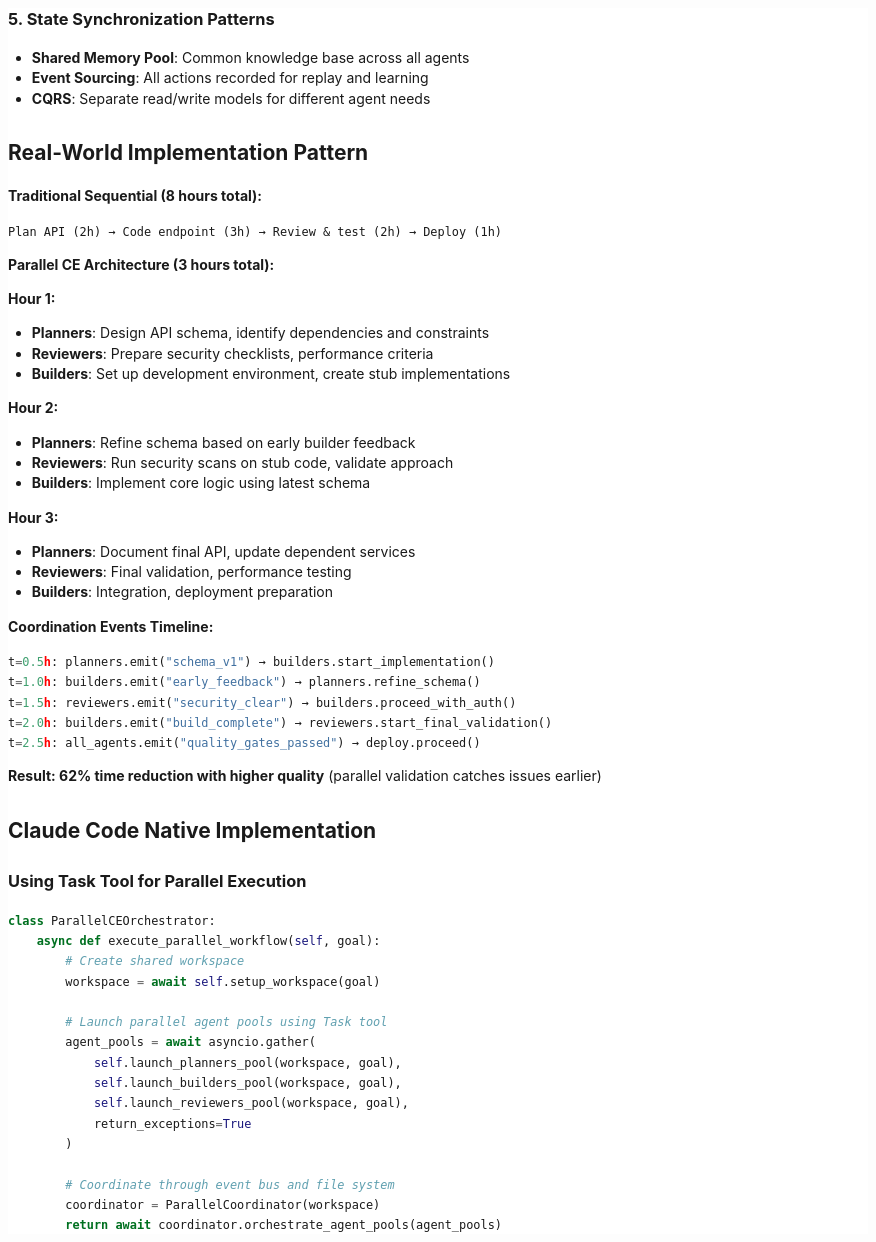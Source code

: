 ### 5. State Synchronization Patterns
- **Shared Memory Pool**: Common knowledge base across all agents
- **Event Sourcing**: All actions recorded for replay and learning
- **CQRS**: Separate read/write models for different agent needs

## Real-World Implementation Pattern

**Traditional Sequential (8 hours total):**
```
Plan API (2h) → Code endpoint (3h) → Review & test (2h) → Deploy (1h)
```

**Parallel CE Architecture (3 hours total):**

**Hour 1:**
- **Planners**: Design API schema, identify dependencies and constraints
- **Reviewers**: Prepare security checklists, performance criteria  
- **Builders**: Set up development environment, create stub implementations

**Hour 2:**
- **Planners**: Refine schema based on early builder feedback
- **Reviewers**: Run security scans on stub code, validate approach
- **Builders**: Implement core logic using latest schema

**Hour 3:**  
- **Planners**: Document final API, update dependent services
- **Reviewers**: Final validation, performance testing
- **Builders**: Integration, deployment preparation

**Coordination Events Timeline:**
```python
t=0.5h: planners.emit("schema_v1") → builders.start_implementation()
t=1.0h: builders.emit("early_feedback") → planners.refine_schema()
t=1.5h: reviewers.emit("security_clear") → builders.proceed_with_auth()
t=2.0h: builders.emit("build_complete") → reviewers.start_final_validation()
t=2.5h: all_agents.emit("quality_gates_passed") → deploy.proceed()
```

**Result: 62% time reduction with higher quality** (parallel validation catches issues earlier)

## Claude Code Native Implementation

### Using Task Tool for Parallel Execution
```python
class ParallelCEOrchestrator:
    async def execute_parallel_workflow(self, goal):
        # Create shared workspace
        workspace = await self.setup_workspace(goal)
        
        # Launch parallel agent pools using Task tool
        agent_pools = await asyncio.gather(
            self.launch_planners_pool(workspace, goal),
            self.launch_builders_pool(workspace, goal),
            self.launch_reviewers_pool(workspace, goal),
            return_exceptions=True
        )
        
        # Coordinate through event bus and file system
        coordinator = ParallelCoordinator(workspace)
        return await coordinator.orchestrate_agent_pools(agent_pools)
```
